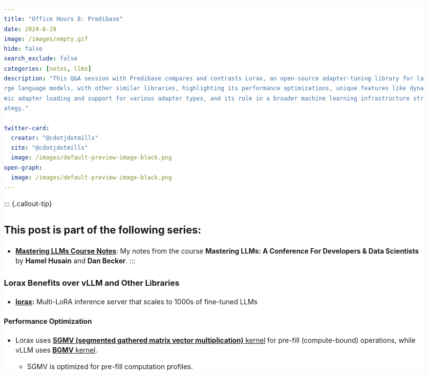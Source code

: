 ```yaml
---
title: "Office Hours 8: Predibase"
date: 2024-8-29
image: /images/empty.gif
hide: false
search_exclude: false
categories: [notes, llms]
description: "This Q&A session with Predibase compares and contrasts Lorax, an open-source adapter-tuning library for large language models, with other similar libraries, highlighting its performance optimizations, unique features like dynamic adapter loading and support for various adapter types, and its role in a broader machine learning infrastructure strategy."

twitter-card:
  creator: "@cdotjdotmills"
  site: "@cdotjdotmills"
  image: /images/default-preview-image-black.png
open-graph:
  image: /images/default-preview-image-black.png
---
```




::: {.callout-tip}
## This post is part of the following series:
* [**Mastering LLMs Course Notes**](/series/notes/mastering-llms-course-notes.html): My notes from the course **Mastering LLMs: A Conference For Developers & Data Scientists** by **Hamel Husain** and **Dan Becker**.
:::





### Lorax Benefits over vLLM and Other Libraries

* **[lorax](https://github.com/predibase/lorax):** Multi-LoRA inference server that scales to 1000s of fine-tuned LLMs      

#### Performance Optimization

- Lorax uses [**SGMV (segmented gathered matrix vector multiplication)** kernel](https://github.com/punica-ai/punica/tree/master/csrc/sgmv) for pre-fill (compute-bound) operations, while vLLM uses [**BGMV** kernel](https://github.com/punica-ai/punica/tree/master/csrc/bgmv).

  - SGMV is optimized for pre-fill computation profiles.
